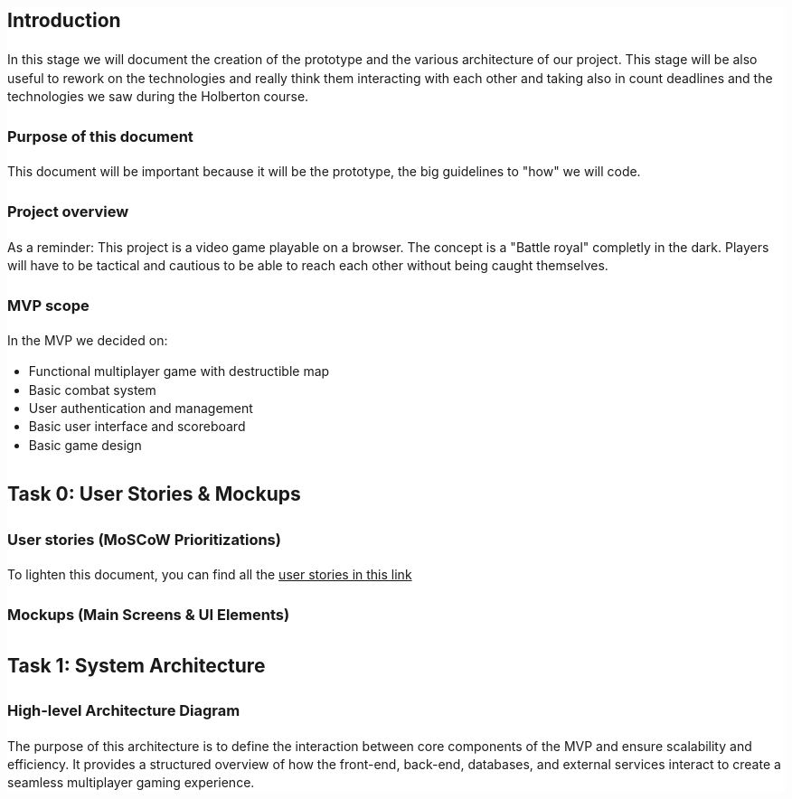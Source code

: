 
## Introduction

In this stage we will document the creation of the prototype and the various architecture of our project. This stage will be also useful to rework on the technologies and really think them interacting with each other and taking also in count deadlines and the technologies we saw during the Holberton course.

### Purpose of this document

This document will be important because it will be the prototype, the big guidelines to "how" we will code.

### Project overview

As a reminder: This project is a video game playable on a browser.
The concept is a "Battle royal" completly in the dark. Players will have to be tactical and cautious to be able to reach each other without being caught themselves.

### MVP scope

In the MVP we decided on:
- Functional multiplayer game with destructible map
- Basic combat system
- User authentication and management
- Basic user interface and scoreboard
- Basic game design

## Task 0: User Stories & Mockups

### User stories (MoSCoW Prioritizations)


To lighten this document, you can find all the [user stories in this link](./User_stories.md)

### Mockups (Main Screens & UI Elements)

## Task 1: System Architecture

### High-level Architecture Diagram

The purpose of this architecture is to define the interaction between core components of the MVP and ensure scalability and efficiency. It provides a structured overview of how the front-end, back-end, databases, and external services interact to create a seamless multiplayer gaming experience.
